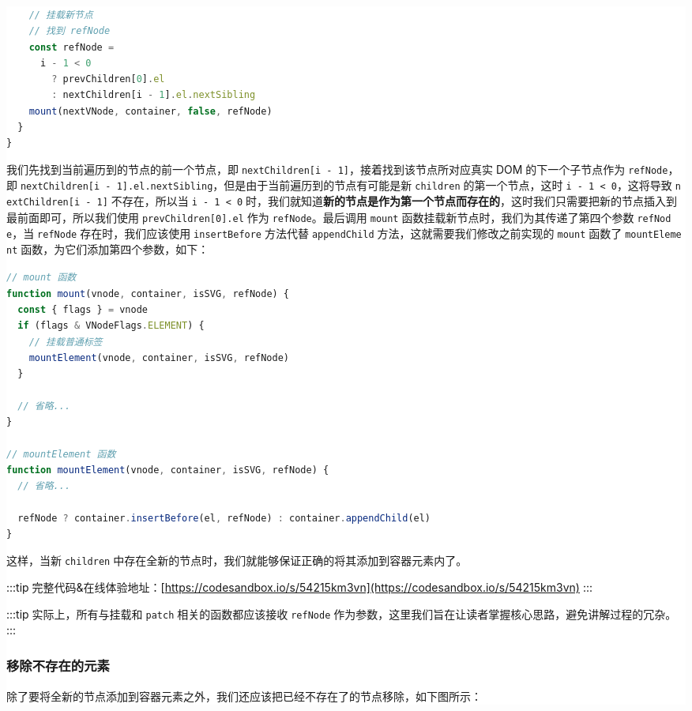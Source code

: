 ```js {24-29}
    // 挂载新节点
    // 找到 refNode
    const refNode =
      i - 1 < 0
        ? prevChildren[0].el
        : nextChildren[i - 1].el.nextSibling
    mount(nextVNode, container, false, refNode)
  }
}
```

我们先找到当前遍历到的节点的前一个节点，即 `nextChildren[i - 1]`，接着找到该节点所对应真实 DOM 的下一个子节点作为 `refNode`，即 `nextChildren[i - 1].el.nextSibling`，但是由于当前遍历到的节点有可能是新 `children` 的第一个节点，这时 `i - 1 < 0`，这将导致 `nextChildren[i - 1]` 不存在，所以当 `i - 1 < 0` 时，我们就知道**新的节点是作为第一个节点而存在的**，这时我们只需要把新的节点插入到最前面即可，所以我们使用 `prevChildren[0].el` 作为 `refNode`。最后调用 `mount` 函数挂载新节点时，我们为其传递了第四个参数 `refNode`，当 `refNode` 存在时，我们应该使用 `insertBefore` 方法代替 `appendChild` 方法，这就需要我们修改之前实现的 `mount` 函数了 `mountElement` 函数，为它们添加第四个参数，如下：

```js {2,6,13,16}
// mount 函数
function mount(vnode, container, isSVG, refNode) {
  const { flags } = vnode
  if (flags & VNodeFlags.ELEMENT) {
    // 挂载普通标签
    mountElement(vnode, container, isSVG, refNode)
  }

  // 省略...
}

// mountElement 函数
function mountElement(vnode, container, isSVG, refNode) {
  // 省略...

  refNode ? container.insertBefore(el, refNode) : container.appendChild(el)
}
```

这样，当新 `children` 中存在全新的节点时，我们就能够保证正确的将其添加到容器元素内了。

:::tip
完整代码&在线体验地址：[https://codesandbox.io/s/54215km3vn](https://codesandbox.io/s/54215km3vn)
:::

:::tip
实际上，所有与挂载和 `patch` 相关的函数都应该接收 `refNode` 作为参数，这里我们旨在让读者掌握核心思路，避免讲解过程的冗杂。
:::

### 移除不存在的元素

除了要将全新的节点添加到容器元素之外，我们还应该把已经不存在了的节点移除，如下图所示：

